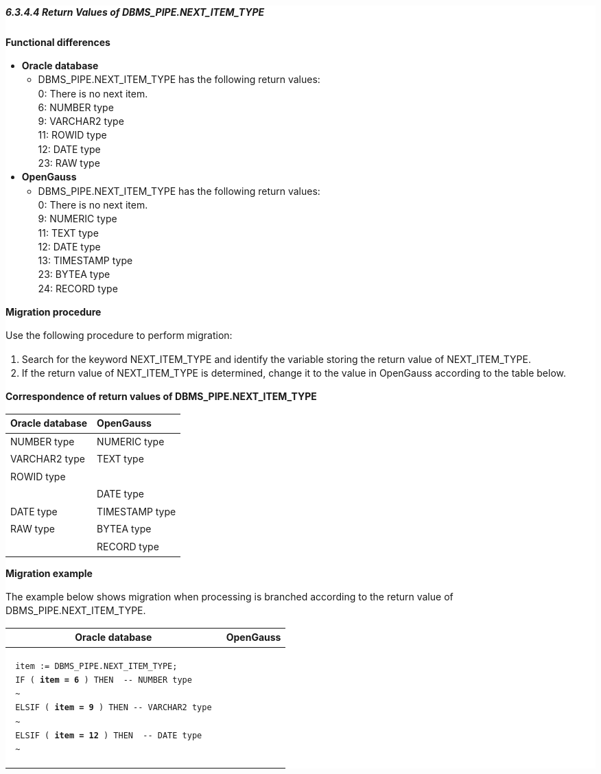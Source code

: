 ##### 6.3.4.4 Return Values of DBMS_PIPE.NEXT_ITEM_TYPE
**Functional differences**

 - **Oracle database**
     - DBMS_PIPE.NEXT_ITEM_TYPE has the following return values: <br> 0: There is no next item. <br> 6: NUMBER type <br> 9: VARCHAR2 type <br> 11: ROWID type <br> 12: DATE type <br> 23: RAW type
 - **OpenGauss**
     - DBMS_PIPE.NEXT_ITEM_TYPE has the following return values: <br> 0: There is no next item. <br> 9: NUMERIC type <br> 11: TEXT type <br> 12: DATE type <br> 13: TIMESTAMP type <br> 23: BYTEA type <br> 24: RECORD type

**Migration procedure**

Use the following procedure to perform migration:

 1. Search for the keyword NEXT_ITEM_TYPE and identify the variable storing the return value of NEXT_ITEM_TYPE.
 2. If the return value of NEXT_ITEM_TYPE is determined, change it to the value in OpenGauss according to the table below.

**Correspondence of return values of DBMS_PIPE.NEXT_ITEM_TYPE**

|Oracle database|OpenGauss|
|:---|:---|
|	NUMBER type	|	NUMERIC type	|
|	VARCHAR2 type	|	TEXT type	|
|	ROWID type	|		|
|		|	DATE type	|
|	DATE type	|	TIMESTAMP type	|
|	RAW type	|	BYTEA type	|
|		|	RECORD type	|

**Migration example**

The example below shows migration when processing is branched according to the return value of DBMS_PIPE.NEXT_ITEM_TYPE.

<table>
<thead>
<tr>
<th align="center">Oracle database</th>
<th align="center">OpenGauss</th>
</tr>
</thead>
<tbody>
<tr>
<td align="left">
<pre><code> item := DBMS_PIPE.NEXT_ITEM_TYPE; 
 IF ( <b>item = 6</b> ) THEN  -- NUMBER type 
 ~ 
 ELSIF ( <b>item = 9</b> ) THEN -- VARCHAR2 type 
 ~ 
 ELSIF ( <b>item = 12</b> ) THEN  -- DATE type 
 ~</code></pre>
</td>

